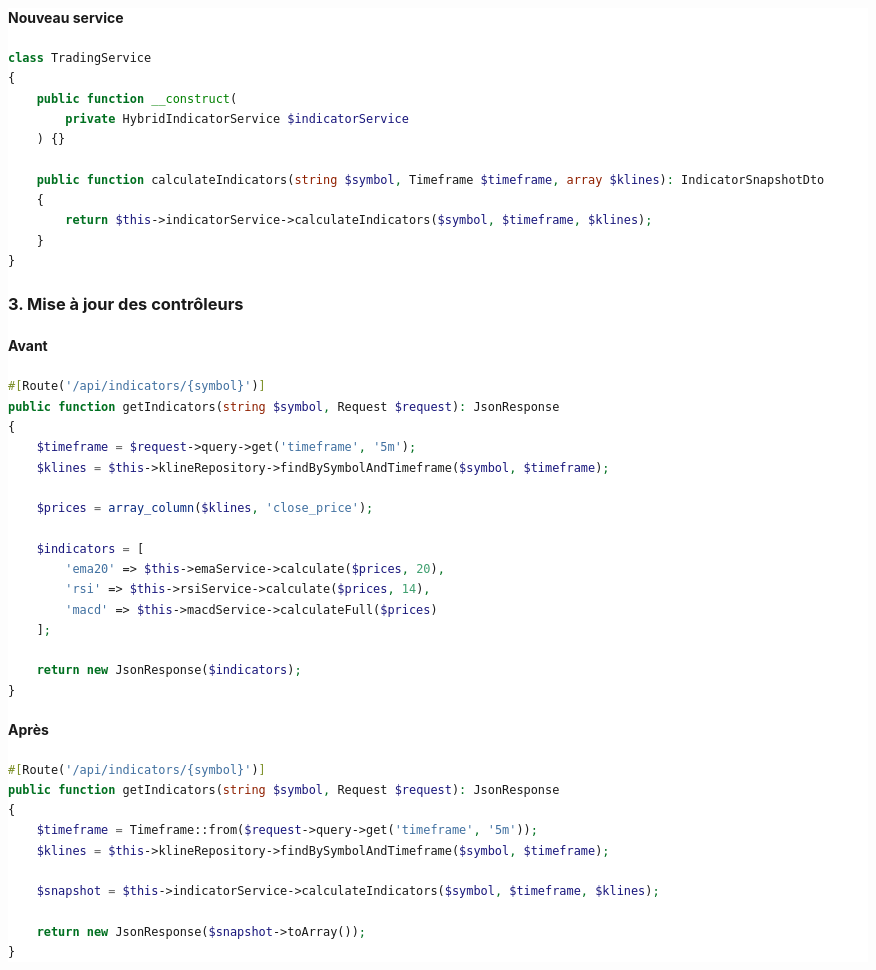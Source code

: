 
#### Nouveau service
```php
class TradingService
{
    public function __construct(
        private HybridIndicatorService $indicatorService
    ) {}
    
    public function calculateIndicators(string $symbol, Timeframe $timeframe, array $klines): IndicatorSnapshotDto
    {
        return $this->indicatorService->calculateIndicators($symbol, $timeframe, $klines);
    }
}
```

### 3. Mise à jour des contrôleurs

#### Avant
```php
#[Route('/api/indicators/{symbol}')]
public function getIndicators(string $symbol, Request $request): JsonResponse
{
    $timeframe = $request->query->get('timeframe', '5m');
    $klines = $this->klineRepository->findBySymbolAndTimeframe($symbol, $timeframe);
    
    $prices = array_column($klines, 'close_price');
    
    $indicators = [
        'ema20' => $this->emaService->calculate($prices, 20),
        'rsi' => $this->rsiService->calculate($prices, 14),
        'macd' => $this->macdService->calculateFull($prices)
    ];
    
    return new JsonResponse($indicators);
}
```

#### Après
```php
#[Route('/api/indicators/{symbol}')]
public function getIndicators(string $symbol, Request $request): JsonResponse
{
    $timeframe = Timeframe::from($request->query->get('timeframe', '5m'));
    $klines = $this->klineRepository->findBySymbolAndTimeframe($symbol, $timeframe);
    
    $snapshot = $this->indicatorService->calculateIndicators($symbol, $timeframe, $klines);
    
    return new JsonResponse($snapshot->toArray());
}
```
